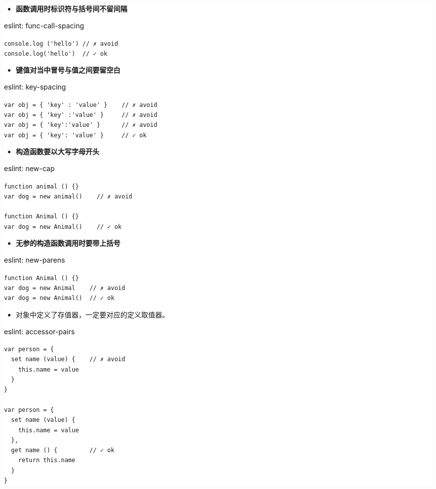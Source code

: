 * **函数调用时标识符与括号间不留间隔**

eslint: func-call-spacing

```
console.log ('hello') // ✗ avoid 
console.log('hello')  // ✓ ok 
```

* **键值对当中冒号与值之间要留空白**

eslint: key-spacing

```
var obj = { 'key' : 'value' }    // ✗ avoid 
var obj = { 'key' :'value' }     // ✗ avoid 
var obj = { 'key':'value' }      // ✗ avoid 
var obj = { 'key': 'value' }     // ✓ ok 
```

* **构造函数要以大写字母开头**

eslint: new-cap

```
function animal () {}
var dog = new animal()    // ✗ avoid 
 
function Animal () {}
var dog = new Animal()    // ✓ ok 
```

* **无参的构造函数调用时要带上括号**

eslint: new-parens

```
function Animal () {}
var dog = new Animal    // ✗ avoid 
var dog = new Animal()  // ✓ ok 
```

* 对象中定义了存值器，一定要对应的定义取值器。

eslint: accessor-pairs

```
var person = {
  set name (value) {    // ✗ avoid 
    this.name = value
  }
}
 
var person = {
  set name (value) {
    this.name = value
  },
  get name () {         // ✓ ok 
    return this.name
  }
}

```

